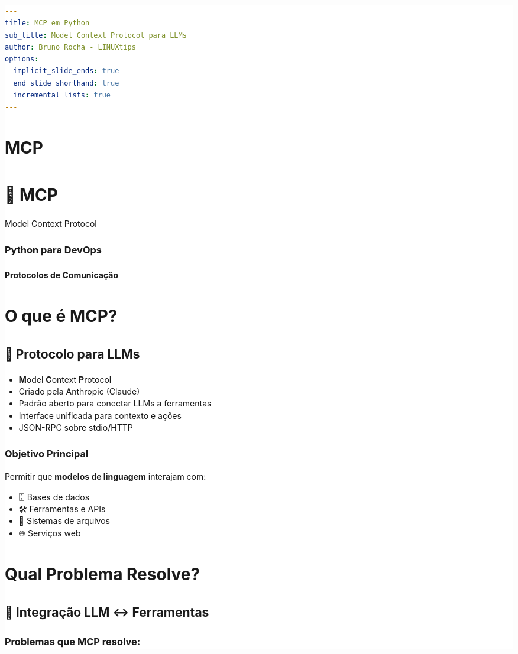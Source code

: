 ```yaml
---
title: MCP em Python
sub_title: Model Context Protocol para LLMs
author: Bruno Rocha - LINUXtips
options:
  implicit_slide_ends: true
  end_slide_shorthand: true
  incremental_lists: true
---
```


MCP
===



# 🤖 MCP

Model Context Protocol

 

### Python para DevOps
#### Protocolos de Comunicação


O que é MCP?
===

## 🧠 Protocolo para LLMs

- **M**odel **C**ontext **P**rotocol
- Criado pela Anthropic (Claude)
- Padrão aberto para conectar LLMs a ferramentas
- Interface unificada para contexto e ações
- JSON-RPC sobre stdio/HTTP



### Objetivo Principal
Permitir que **modelos de linguagem** interajam com:
- 🗄️ Bases de dados
- 🛠️ Ferramentas e APIs
- 📁 Sistemas de arquivos
- 🌐 Serviços web


Qual Problema Resolve?
===

## 🎯 Integração LLM ↔ Ferramentas

### Problemas que MCP resolve:
